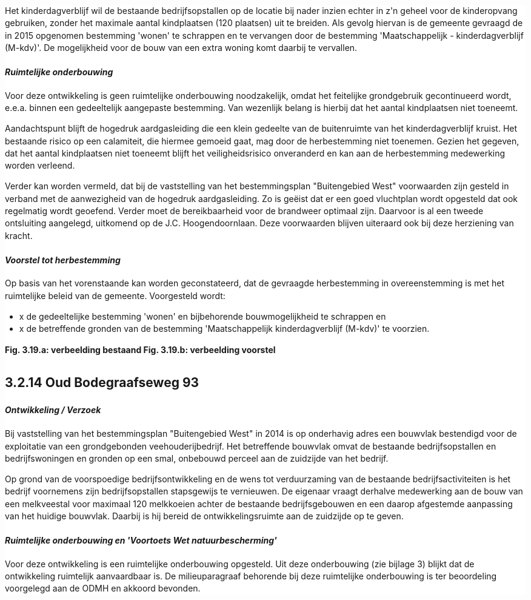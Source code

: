 Het kinderdagverblijf wil de bestaande bedrijfsopstallen op de locatie bij nader inzien echter in z'n geheel voor de kinderopvang gebruiken, zonder het maximale aantal kindplaatsen (120 plaatsen) uit te breiden. Als gevolg hiervan is de gemeente gevraagd de in 2015 opgenomen bestemming 'wonen' te schrappen en te vervangen door de bestemming 'Maatschappelijk - kinderdagverblijf (M-kdv)'. De mogelijkheid voor de bouw van een extra woning komt daarbij te vervallen.

#### *Ruimtelijke onderbouwing*

Voor deze ontwikkeling is geen ruimtelijke onderbouwing noodzakelijk, omdat het feitelijke grondgebruik gecontinueerd wordt, e.e.a. binnen een gedeeltelijk aangepaste bestemming. Van wezenlijk belang is hierbij dat het aantal kindplaatsen niet toeneemt.

Aandachtspunt blijft de hogedruk aardgasleiding die een klein gedeelte van de buitenruimte van het kinderdagverblijf kruist. Het bestaande risico op een calamiteit, die hiermee gemoeid gaat, mag door de herbestemming niet toenemen. Gezien het gegeven, dat het aantal kindplaatsen niet toeneemt blijft het veiligheidsrisico onveranderd en kan aan de herbestemming medewerking worden verleend.

Verder kan worden vermeld, dat bij de vaststelling van het bestemmingsplan "Buitengebied West" voorwaarden zijn gesteld in verband met de aanwezigheid van de hogedruk aardgasleiding. Zo is geëist dat er een goed vluchtplan wordt opgesteld dat ook regelmatig wordt geoefend. Verder moet de bereikbaarheid voor de brandweer optimaal zijn. Daarvoor is al een tweede ontsluiting aangelegd, uitkomend op de J.C. Hoogendoornlaan. Deze voorwaarden blijven uiteraard ook bij deze herziening van kracht.

#### *Voorstel tot herbestemming*

Op basis van het vorenstaande kan worden geconstateerd, dat de gevraagde herbestemming in overeenstemming is met het ruimtelijke beleid van de gemeente. Voorgesteld wordt:

- x de gedeeltelijke bestemming 'wonen' en bijbehorende bouwmogelijkheid te schrappen en
- x de betreffende gronden van de bestemming 'Maatschappelijk kinderdagverblijf (M-kdv)' te voorzien.

**Fig. 3.19.a: verbeelding bestaand Fig. 3.19.b: verbeelding voorstel**

## **3.2.14 Oud Bodegraafseweg 93**

#### *Ontwikkeling / Verzoek*

Bij vaststelling van het bestemmingsplan "Buitengebied West" in 2014 is op onderhavig adres een bouwvlak bestendigd voor de exploitatie van een grondgebonden veehouderijbedrijf. Het betreffende bouwvlak omvat de bestaande bedrijfsopstallen en bedrijfswoningen en gronden op een smal, onbebouwd perceel aan de zuidzijde van het bedrijf.

Op grond van de voorspoedige bedrijfsontwikkeling en de wens tot verduurzaming van de bestaande bedrijfsactiviteiten is het bedrijf voornemens zijn bedrijfsopstallen stapsgewijs te vernieuwen. De eigenaar vraagt derhalve medewerking aan de bouw van een melkveestal voor maximaal 120 melkkoeien achter de bestaande bedrijfsgebouwen en een daarop afgestemde aanpassing van het huidige bouwvlak. Daarbij is hij bereid de ontwikkelingsruimte aan de zuidzijde op te geven.

#### *Ruimtelijke onderbouwing en 'Voortoets Wet natuurbescherming'*

Voor deze ontwikkeling is een ruimtelijke onderbouwing opgesteld. Uit deze onderbouwing (zie bijlage 3) blijkt dat de ontwikkeling ruimtelijk aanvaardbaar is. De milieuparagraaf behorende bij deze ruimtelijke onderbouwing is ter beoordeling voorgelegd aan de ODMH en akkoord bevonden.
